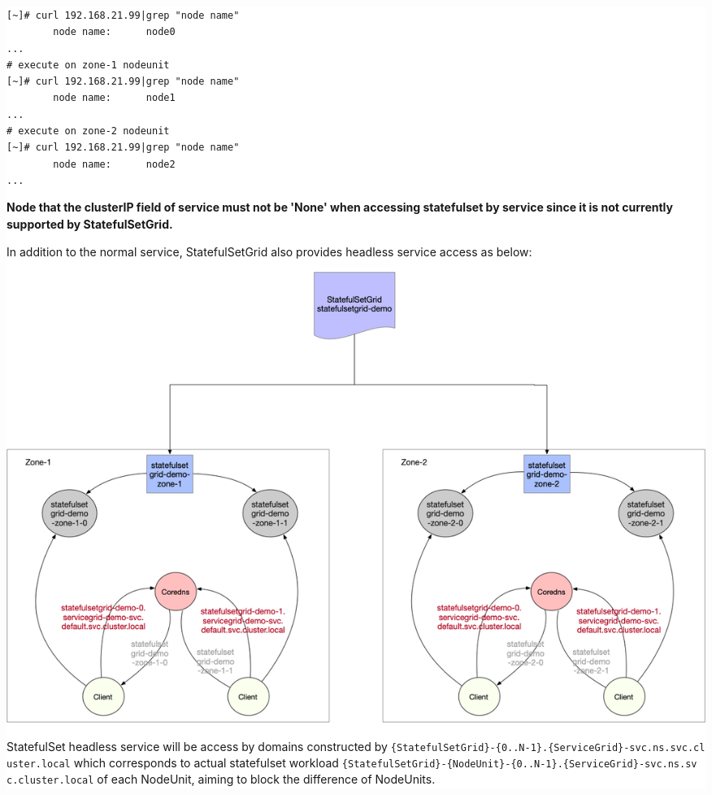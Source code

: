 ```
[~]# curl 192.168.21.99|grep "node name"
        node name:      node0
...
# execute on zone-1 nodeunit
[~]# curl 192.168.21.99|grep "node name"
        node name:      node1
...
# execute on zone-2 nodeunit
[~]# curl 192.168.21.99|grep "node name"
        node name:      node2
...
```

**Node that the clusterIP field of service must not be 'None' when accessing statefulset by service since it is not currently supported by StatefulSetGrid.**

In addition to the normal service, StatefulSetGrid also provides headless service access as below:

![](../img/statefulsetgrid.png)

StatefulSet headless service will be access by domains constructed by `{StatefulSetGrid}-{0..N-1}.{ServiceGrid}-svc.ns.svc.cluster.local` which corresponds to actual statefulset workload `{StatefulSetGrid}-{NodeUnit}-{0..N-1}.{ServiceGrid}-svc.ns.svc.cluster.local` of each NodeUnit, aiming to block the difference of NodeUnits.

